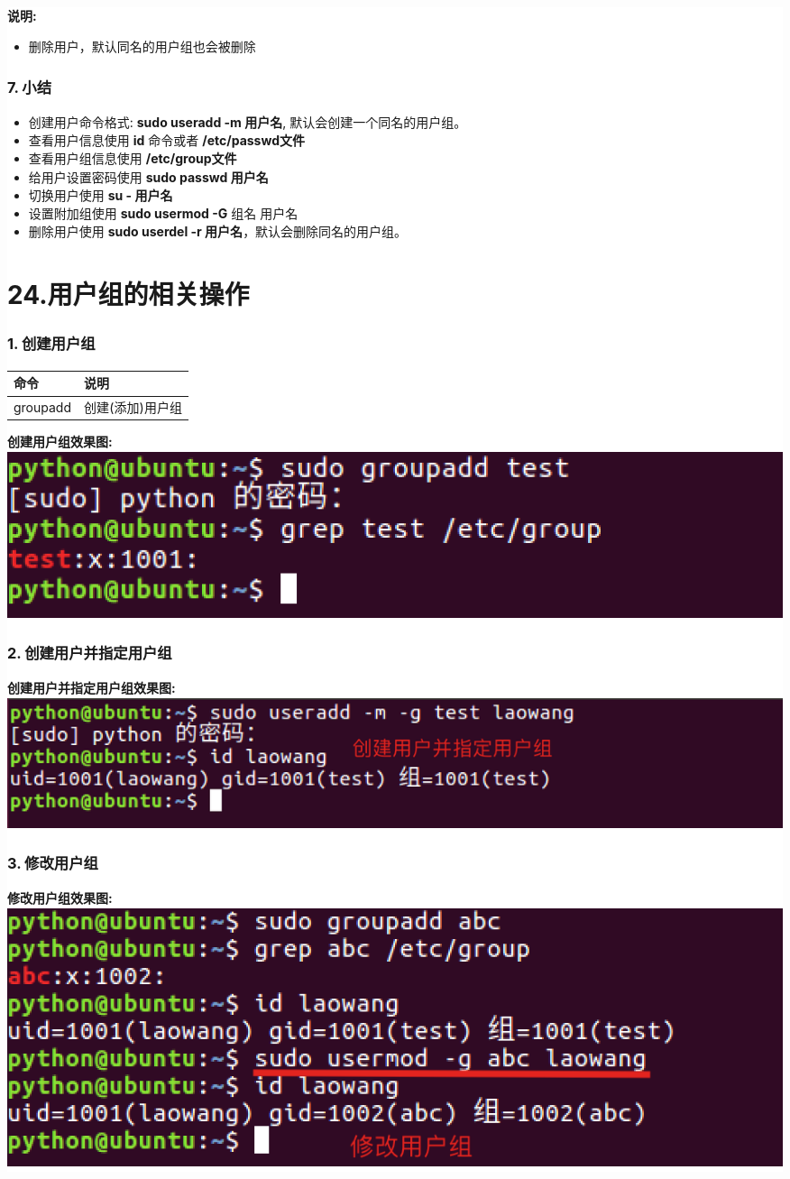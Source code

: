 **说明:**

- 删除用户，默认同名的用户组也会被删除

### 7. 小结

- 创建用户命令格式: **sudo useradd -m 用户名**, 默认会创建一个同名的用户组。
- 查看用户信息使用 **id** 命令或者 **/etc/passwd文件**
- 查看用户组信息使用 **/etc/group文件**
- 给用户设置密码使用 **sudo passwd 用户名**
- 切换用户使用 **su - 用户名**
- 设置附加组使用 **sudo usermod -G** 组名 用户名
- 删除用户使用 **sudo userdel -r 用户名**，默认会删除同名的用户组。

# 24.用户组的相关操作

### 1. 创建用户组

| 命令     | 说明             |
| :------- | :--------------- |
| groupadd | 创建(添加)用户组 |

**创建用户组效果图:**![groupadd命令](./images/用户组-1.png)

### 2. 创建用户并指定用户组

**创建用户并指定用户组效果图:**![groupadd命令](./images/用户组-2.png)

### 3. 修改用户组

**修改用户组效果图:**![usermod命令](./images/用户组-3.png)